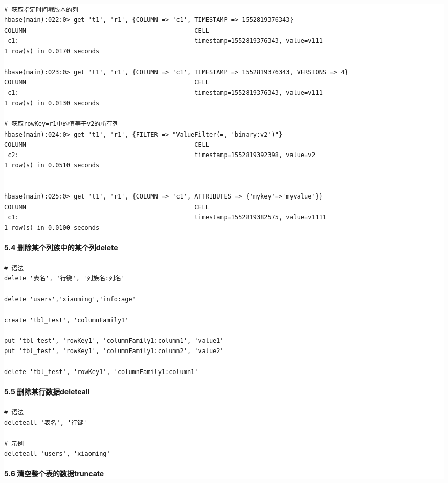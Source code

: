    # 获取指定时间戳版本的列
    hbase(main):022:0> get 't1', 'r1', {COLUMN => 'c1', TIMESTAMP => 1552819376343}
    COLUMN                                              CELL
     c1:                                                timestamp=1552819376343, value=v111
    1 row(s) in 0.0170 seconds
    
    hbase(main):023:0> get 't1', 'r1', {COLUMN => 'c1', TIMESTAMP => 1552819376343, VERSIONS => 4}
    COLUMN                                              CELL
     c1:                                                timestamp=1552819376343, value=v111
    1 row(s) in 0.0130 seconds
    
    # 获取rowKey=r1中的值等于v2的所有列
    hbase(main):024:0> get 't1', 'r1', {FILTER => "ValueFilter(=, 'binary:v2')"}
    COLUMN                                              CELL
     c2:                                                timestamp=1552819392398, value=v2
    1 row(s) in 0.0510 seconds
    
    
    hbase(main):025:0> get 't1', 'r1', {COLUMN => 'c1', ATTRIBUTES => {'mykey'=>'myvalue'}}
    COLUMN                                              CELL
     c1:                                                timestamp=1552819382575, value=v1111
    1 row(s) in 0.0100 seconds
    

#### 5.4 删除某个列族中的某个列delete

    # 语法
    delete '表名', '行键', '列族名:列名'
    
    delete 'users','xiaoming','info:age'
    
    create 'tbl_test', 'columnFamily1'
    
    put 'tbl_test', 'rowKey1', 'columnFamily1:column1', 'value1'
    put 'tbl_test', 'rowKey1', 'columnFamily1:column2', 'value2'
    
    delete 'tbl_test', 'rowKey1', 'columnFamily1:column1'
    

#### 5.5 删除某行数据deleteall

    # 语法
    deleteall '表名', '行键'
    
    # 示例
    deleteall 'users', 'xiaoming'
    

#### 5.6 清空整个表的数据truncate

